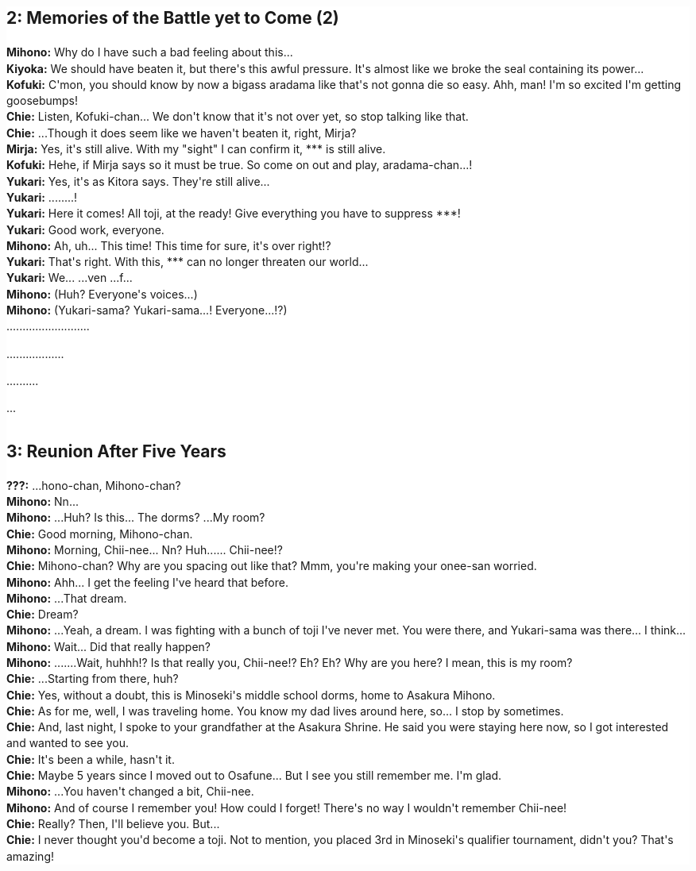 ## 2: Memories of the Battle yet to Come (2\)
**Mihono:** Why do I have such a bad feeling about this\.\.\.  
**Kiyoka:** We should have beaten it, but there's this awful pressure\. It's almost like we broke the seal containing its power\.\.\.  
**Kofuki:** C'mon, you should know by now a bigass aradama like that's not gonna die so easy\. Ahh, man\! I'm so excited I'm getting goosebumps\!  
**Chie:** Listen, Kofuki-chan\.\.\. We don't know that it's not over yet, so stop talking like that\.  
**Chie:** \.\.\.Though it does seem like we haven't beaten it, right, Mirja\?  
**Mirja:** Yes, it's still alive\. With my \"sight\" I can confirm it, \*\*\* is still alive\.  
**Kofuki:** Hehe, if Mirja says so it must be true\. So come on out and play, aradama-chan\.\.\.\!  
**Yukari:** Yes, it's as Kitora says\. They're still alive\.\.\.  
**Yukari:** \.\.\.\.\.\.\.\.\!  
**Yukari:** Here it comes\! All toji, at the ready\! Give everything you have to suppress \*\*\*\!  
**Yukari:** Good work, everyone\.  
**Mihono:** Ah, uh\.\.\. This time\! This time for sure, it's over right\!\?  
**Yukari:** That's right\. With this, \*\*\* can no longer threaten our world\.\.\.  
**Yukari:** We\.\.\. \.\.\.ven \.\.\.f\.\.\.  
**Mihono:** (Huh\? Everyone's voices\.\.\.\)  
**Mihono:** (Yukari-sama\? Yukari-sama\.\.\.\! Everyone\.\.\.\!\?\)  
\.\.\.\.\.\.\.\.\.\.\.\.\.\.\.\.\.\.\.\.\.\.\.\.\.\.

  
\.\.\.\.\.\.\.\.\.\.\.\.\.\.\.\.\.\.

  
\.\.\.\.\.\.\.\.\.\.

  
\.\.\.

  

## 3: Reunion After Five Years
**\?\?\?:** \.\.\.hono-chan, Mihono-chan\?  
**Mihono:** Nn\.\.\.  
**Mihono:** \.\.\.Huh\? Is this\.\.\. The dorms\? \.\.\.My room\?  
**Chie:** Good morning, Mihono-chan\.  
**Mihono:** Morning, Chii-nee\.\.\. Nn\? Huh\.\.\.\.\.\. Chii-nee\!\?  
**Chie:** Mihono-chan\? Why are you spacing out like that\? Mmm, you're making your onee-san worried\.  
**Mihono:** Ahh\.\.\. I get the feeling I've heard that before\.  
**Mihono:** \.\.\.That dream\.  
**Chie:** Dream\?  
**Mihono:** \.\.\.Yeah, a dream\. I was fighting with a bunch of toji I've never met\. You were there, and Yukari-sama was there\.\.\. I think\.\.\.  
**Mihono:** Wait\.\.\. Did that really happen\?  
**Mihono:** \.\.\.\.\.\.\.Wait, huhhh\!\? Is that really you, Chii-nee\!\? Eh\? Eh\? Why are you here\? I mean, this is my room\?  
**Chie:** \.\.\.Starting from there, huh\?  
**Chie:** Yes, without a doubt, this is Minoseki's middle school dorms, home to Asakura Mihono\.  
**Chie:** As for me, well, I was traveling home\. You know my dad lives around here, so\.\.\. I stop by sometimes\.  
**Chie:** And, last night, I spoke to your grandfather at the Asakura Shrine\. He said you were staying here now, so I got interested and wanted to see you\.  
**Chie:** It's been a while, hasn't it\.  
**Chie:** Maybe 5 years since I moved out to Osafune\.\.\. But I see you still remember me\. I'm glad\.  
**Mihono:** \.\.\.You haven't changed a bit, Chii-nee\.  
**Mihono:** And of course I remember you\! How could I forget\! There's no way I wouldn't remember Chii-nee\!  
**Chie:** Really\? Then, I'll believe you\. But\.\.\.  
**Chie:** I never thought you'd become a toji\. Not to mention, you placed 3rd in Minoseki's qualifier tournament, didn't you\? That's amazing\!  